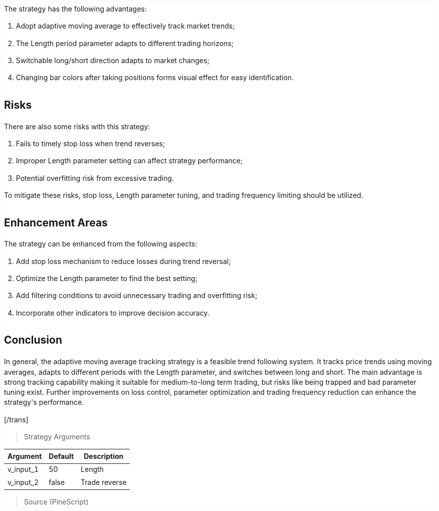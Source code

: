 The strategy has the following advantages:

1. Adopt adaptive moving average to effectively track market trends;

2. The Length period parameter adapts to different trading horizons;  

3. Switchable long/short direction adapts to market changes;

4. Changing bar colors after taking positions forms visual effect for easy identification.

## Risks 

There are also some risks with this strategy:

1. Fails to timely stop loss when trend reverses;  

2. Improper Length parameter setting can affect strategy performance;

3. Potential overfitting risk from excessive trading.

To mitigate these risks, stop loss, Length parameter tuning, and trading frequency limiting should be utilized.  

## Enhancement Areas

The strategy can be enhanced from the following aspects:

1. Add stop loss mechanism to reduce losses during trend reversal;

2. Optimize the Length parameter to find the best setting; 

3. Add filtering conditions to avoid unnecessary trading and overfitting risk; 

4. Incorporate other indicators to improve decision accuracy.

## Conclusion

In general, the adaptive moving average tracking strategy is a feasible trend following system. It tracks price trends using moving averages, adapts to different periods with the Length parameter, and switches between long and short. The main advantage is strong tracking capability making it suitable for medium-to-long term trading, but risks like being trapped and bad parameter tuning exist. Further improvements on loss control, parameter optimization and trading frequency reduction can enhance the strategy's performance.

[/trans]

> Strategy Arguments



|Argument|Default|Description|
|----|----|----|
|v_input_1|50|Length|
|v_input_2|false|Trade reverse|


> Source (PineScript)
